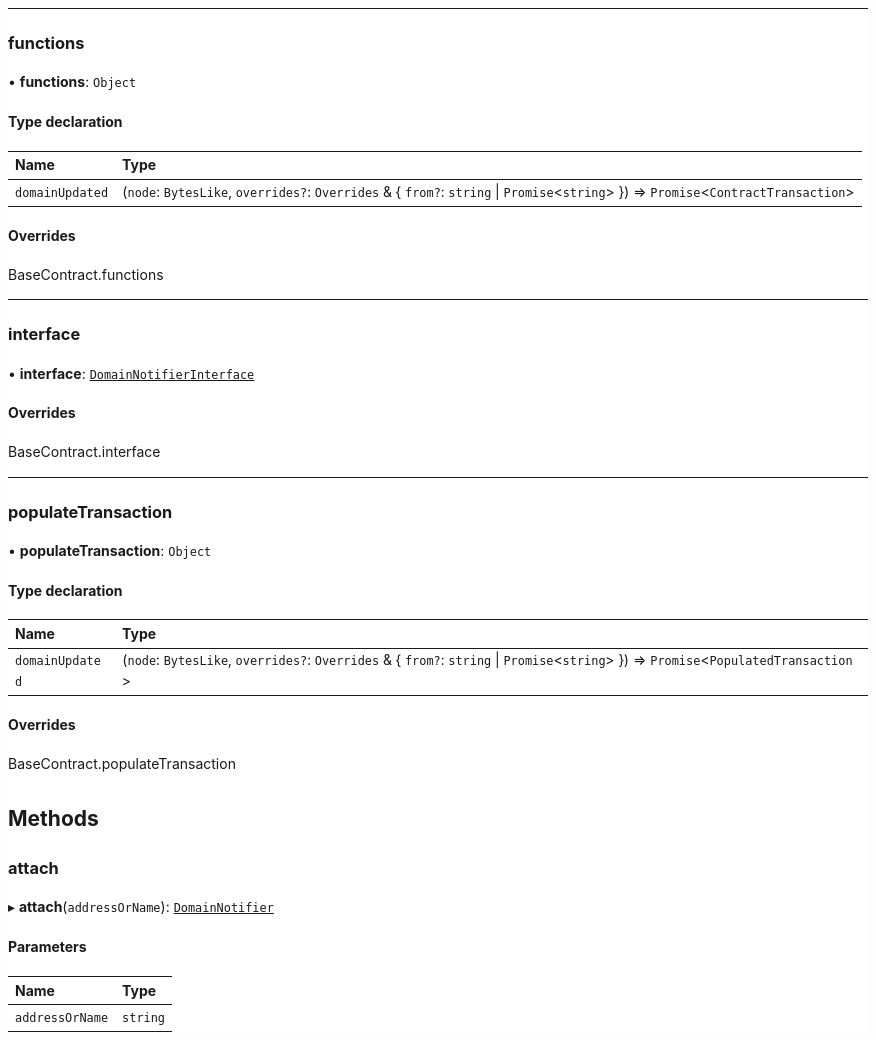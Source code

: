 ___

### functions

• **functions**: `Object`

#### Type declaration

| Name | Type |
| :------ | :------ |
| `domainUpdated` | (`node`: `BytesLike`, `overrides?`: `Overrides` & { `from?`: `string` \| `Promise`<`string`\>  }) => `Promise`<`ContractTransaction`\> |

#### Overrides

BaseContract.functions

___

### interface

• **interface**: [`DomainNotifierInterface`](../interfaces/ethers_DomainNotifier.DomainNotifierInterface.md)

#### Overrides

BaseContract.interface

___

### populateTransaction

• **populateTransaction**: `Object`

#### Type declaration

| Name | Type |
| :------ | :------ |
| `domainUpdated` | (`node`: `BytesLike`, `overrides?`: `Overrides` & { `from?`: `string` \| `Promise`<`string`\>  }) => `Promise`<`PopulatedTransaction`\> |

#### Overrides

BaseContract.populateTransaction

## Methods

### attach

▸ **attach**(`addressOrName`): [`DomainNotifier`](ethers_DomainNotifier.DomainNotifier.md)

#### Parameters

| Name | Type |
| :------ | :------ |
| `addressOrName` | `string` |
